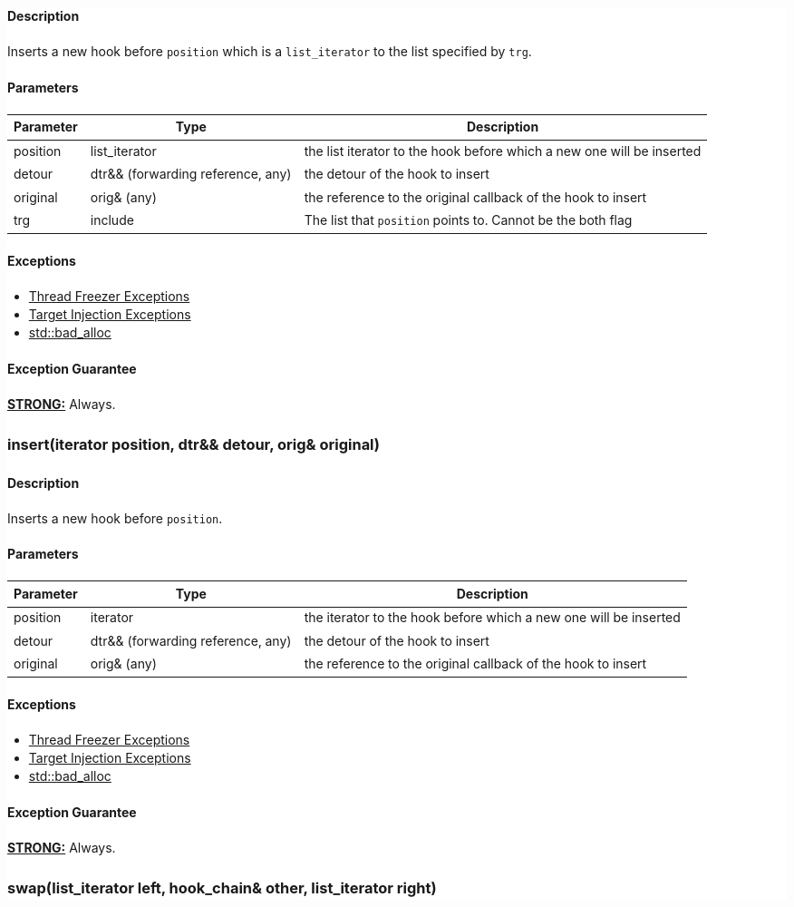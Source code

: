#### Description

Inserts a new hook before `position` which is a `list_iterator` to the list specified by `trg`.

#### Parameters

| Parameter | Type | Description |
| --- | --- | --- |
| position | list_iterator | the list iterator to the hook before which a new one will be inserted |
| detour | dtr&& (forwarding reference, any) | the detour of the hook to insert |
| original | orig& (any) | the reference to the original callback of the hook to insert |
| trg | include | The list that `position` points to. Cannot be the both flag |

#### Exceptions

- [Thread Freezer Exceptions](exception_groups.md#thread-freezer-exceptions)
- [Target Injection Exceptions](exception_groups.md#target-injection-exceptions)
- [std::bad_alloc](https://en.cppreference.com/w/cpp/memory/new/bad_alloc)

#### Exception Guarantee

**<ins>STRONG:</ins>** Always.

### insert(iterator position, dtr&& detour, orig& original)

#### Description

Inserts a new hook before `position`.

#### Parameters

| Parameter | Type | Description |
| --- | --- | --- |
| position | iterator | the iterator to the hook before which a new one will be inserted |
| detour | dtr&& (forwarding reference, any) | the detour of the hook to insert |
| original | orig& (any) | the reference to the original callback of the hook to insert |

#### Exceptions

- [Thread Freezer Exceptions](exception_groups.md#thread-freezer-exceptions)
- [Target Injection Exceptions](exception_groups.md#target-injection-exceptions)
- [std::bad_alloc](https://en.cppreference.com/w/cpp/memory/new/bad_alloc)

#### Exception Guarantee

**<ins>STRONG:</ins>** Always.

### swap(list_iterator left, hook_chain& other, list_iterator right)
